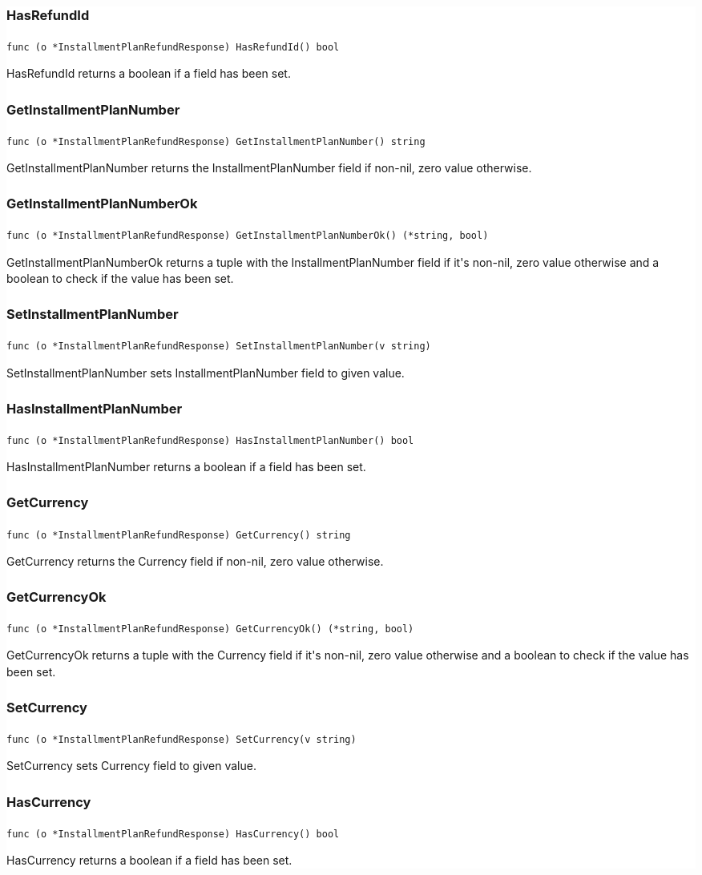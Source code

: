 ### HasRefundId

`func (o *InstallmentPlanRefundResponse) HasRefundId() bool`

HasRefundId returns a boolean if a field has been set.

### GetInstallmentPlanNumber

`func (o *InstallmentPlanRefundResponse) GetInstallmentPlanNumber() string`

GetInstallmentPlanNumber returns the InstallmentPlanNumber field if non-nil, zero value otherwise.

### GetInstallmentPlanNumberOk

`func (o *InstallmentPlanRefundResponse) GetInstallmentPlanNumberOk() (*string, bool)`

GetInstallmentPlanNumberOk returns a tuple with the InstallmentPlanNumber field if it's non-nil, zero value otherwise
and a boolean to check if the value has been set.

### SetInstallmentPlanNumber

`func (o *InstallmentPlanRefundResponse) SetInstallmentPlanNumber(v string)`

SetInstallmentPlanNumber sets InstallmentPlanNumber field to given value.

### HasInstallmentPlanNumber

`func (o *InstallmentPlanRefundResponse) HasInstallmentPlanNumber() bool`

HasInstallmentPlanNumber returns a boolean if a field has been set.

### GetCurrency

`func (o *InstallmentPlanRefundResponse) GetCurrency() string`

GetCurrency returns the Currency field if non-nil, zero value otherwise.

### GetCurrencyOk

`func (o *InstallmentPlanRefundResponse) GetCurrencyOk() (*string, bool)`

GetCurrencyOk returns a tuple with the Currency field if it's non-nil, zero value otherwise
and a boolean to check if the value has been set.

### SetCurrency

`func (o *InstallmentPlanRefundResponse) SetCurrency(v string)`

SetCurrency sets Currency field to given value.

### HasCurrency

`func (o *InstallmentPlanRefundResponse) HasCurrency() bool`

HasCurrency returns a boolean if a field has been set.
